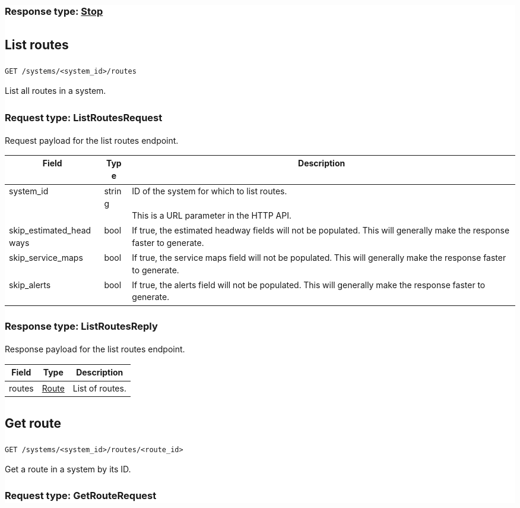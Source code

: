 






### Response type: [Stop](public_resources.md#Stop)

## List routes

`GET /systems/<system_id>/routes`

List all routes in a system.

### Request type: ListRoutesRequest

Request payload for the list routes endpoint.
	


| Field | Type |  Description |
| ----- | ---- | ----------- |
| system_id | string | ID of the system for which to list routes.<br /><br />This is a URL parameter in the HTTP API.
| skip_estimated_headways | bool | If true, the estimated headway fields will not be populated. This will generally make the response faster to generate.
| skip_service_maps | bool | If true, the service maps field will not be populated. This will generally make the response faster to generate.
| skip_alerts | bool | If true, the alerts field will not be populated. This will generally make the response faster to generate.








### Response type: ListRoutesReply

Response payload for the list routes endpoint.
	


| Field | Type |  Description |
| ----- | ---- | ----------- |
| routes | [Route](public_resources.md#Route) | List of routes.








## Get route

`GET /systems/<system_id>/routes/<route_id>`

Get a route in a system by its ID.

### Request type: GetRouteRequest
